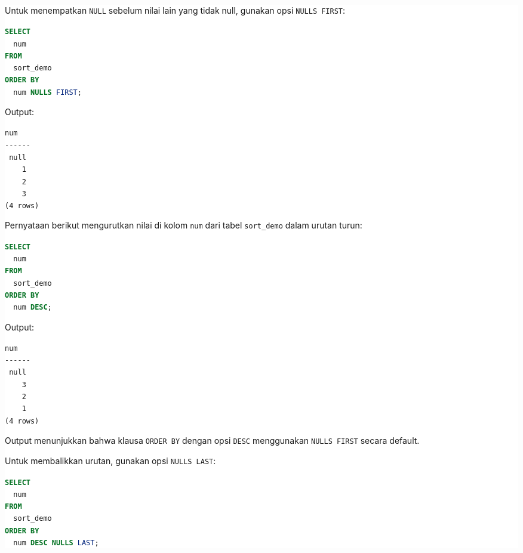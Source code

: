 Untuk menempatkan `NULL` sebelum nilai lain yang tidak null, gunakan opsi `NULLS FIRST`:

```sql
SELECT
  num
FROM
  sort_demo
ORDER BY
  num NULLS FIRST;
```

Output:

```
num
------
 null
    1
    2
    3
(4 rows)
```

Pernyataan berikut mengurutkan nilai di kolom `num` dari tabel `sort_demo` dalam urutan turun:

```sql
SELECT
  num
FROM
  sort_demo
ORDER BY
  num DESC;
```

Output:

```
num
------
 null
    3
    2
    1
(4 rows)
```

Output menunjukkan bahwa klausa `ORDER BY` dengan opsi `DESC` menggunakan `NULLS FIRST` secara default.

Untuk membalikkan urutan, gunakan opsi `NULLS LAST`:

```sql
SELECT
  num
FROM
  sort_demo
ORDER BY
  num DESC NULLS LAST;
```
